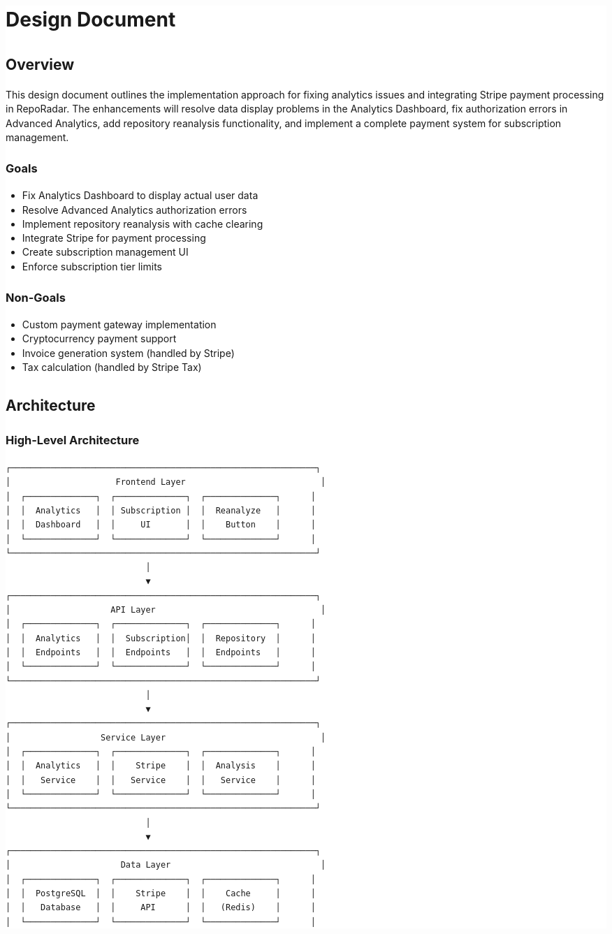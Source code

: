 # Design Document

## Overview

This design document outlines the implementation approach for fixing analytics issues and integrating Stripe payment processing in RepoRadar. The enhancements will resolve data display problems in the Analytics Dashboard, fix authorization errors in Advanced Analytics, add repository reanalysis functionality, and implement a complete payment system for subscription management.

### Goals
- Fix Analytics Dashboard to display actual user data
- Resolve Advanced Analytics authorization errors
- Implement repository reanalysis with cache clearing
- Integrate Stripe for payment processing
- Create subscription management UI
- Enforce subscription tier limits

### Non-Goals
- Custom payment gateway implementation
- Cryptocurrency payment support
- Invoice generation system (handled by Stripe)
- Tax calculation (handled by Stripe Tax)

## Architecture

### High-Level Architecture

```
┌─────────────────────────────────────────────────────────────┐
│                     Frontend Layer                           │
│  ┌──────────────┐  ┌──────────────┐  ┌──────────────┐      │
│  │  Analytics   │  │ Subscription │  │  Reanalyze   │      │
│  │  Dashboard   │  │     UI       │  │    Button    │      │
│  └──────────────┘  └──────────────┘  └──────────────┘      │
└─────────────────────────────────────────────────────────────┘
                            │
                            ▼
┌─────────────────────────────────────────────────────────────┐
│                    API Layer                                 │
│  ┌──────────────┐  ┌──────────────┐  ┌──────────────┐      │
│  │  Analytics   │  │  Subscription│  │  Repository  │      │
│  │  Endpoints   │  │  Endpoints   │  │  Endpoints   │      │
│  └──────────────┘  └──────────────┘  └──────────────┘      │
└─────────────────────────────────────────────────────────────┘
                            │
                            ▼
┌─────────────────────────────────────────────────────────────┐
│                  Service Layer                               │
│  ┌──────────────┐  ┌──────────────┐  ┌──────────────┐      │
│  │  Analytics   │  │    Stripe    │  │  Analysis    │      │
│  │   Service    │  │   Service    │  │   Service    │      │
│  └──────────────┘  └──────────────┘  └──────────────┘      │
└─────────────────────────────────────────────────────────────┘
                            │
                            ▼
┌─────────────────────────────────────────────────────────────┐
│                      Data Layer                              │
│  ┌──────────────┐  ┌──────────────┐  ┌──────────────┐      │
│  │  PostgreSQL  │  │    Stripe    │  │    Cache     │      │
│  │   Database   │  │     API      │  │   (Redis)    │      │
│  └──────────────┘  └──────────────┘  └──────────────┘      │
```